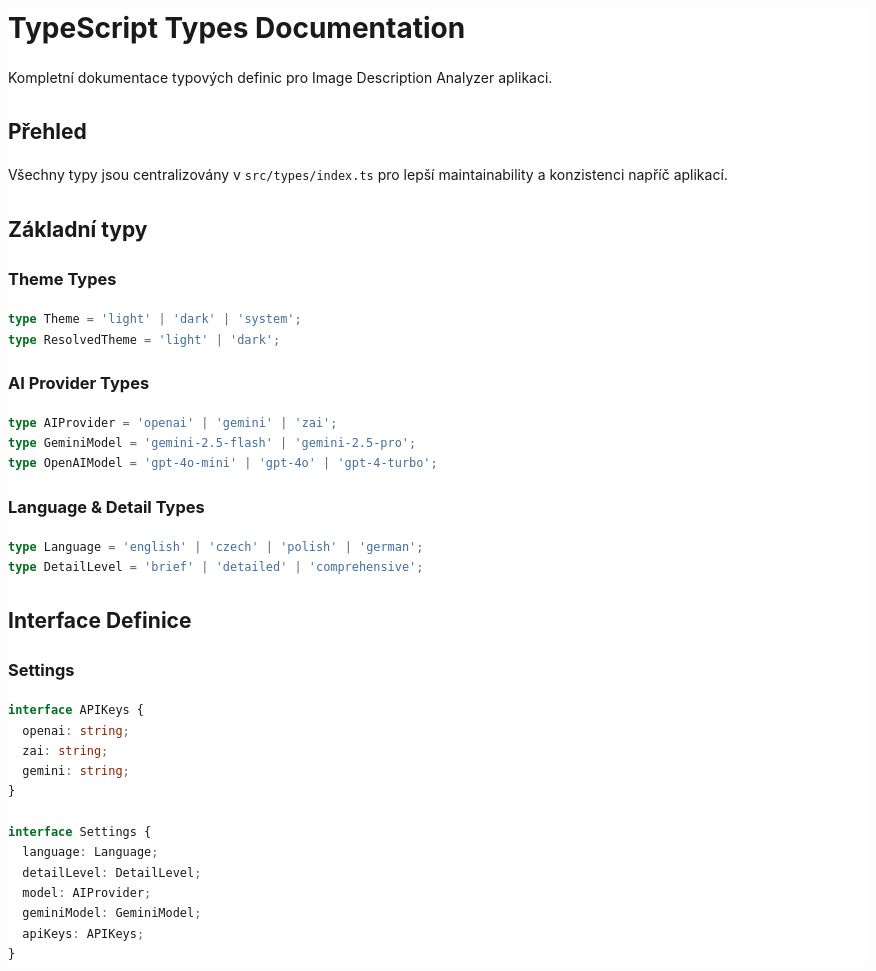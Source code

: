 # TypeScript Types Documentation

Kompletní dokumentace typových definic pro Image Description Analyzer aplikaci.

## Přehled

Všechny typy jsou centralizovány v `src/types/index.ts` pro lepší maintainability a konzistenci napříč aplikací.

## Základní typy

### Theme Types
```typescript
type Theme = 'light' | 'dark' | 'system';
type ResolvedTheme = 'light' | 'dark';
```

### AI Provider Types
```typescript
type AIProvider = 'openai' | 'gemini' | 'zai';
type GeminiModel = 'gemini-2.5-flash' | 'gemini-2.5-pro';
type OpenAIModel = 'gpt-4o-mini' | 'gpt-4o' | 'gpt-4-turbo';
```

### Language & Detail Types
```typescript
type Language = 'english' | 'czech' | 'polish' | 'german';
type DetailLevel = 'brief' | 'detailed' | 'comprehensive';
```

## Interface Definice

### Settings
```typescript
interface APIKeys {
  openai: string;
  zai: string;
  gemini: string;
}

interface Settings {
  language: Language;
  detailLevel: DetailLevel;
  model: AIProvider;
  geminiModel: GeminiModel;
  apiKeys: APIKeys;
}
```
